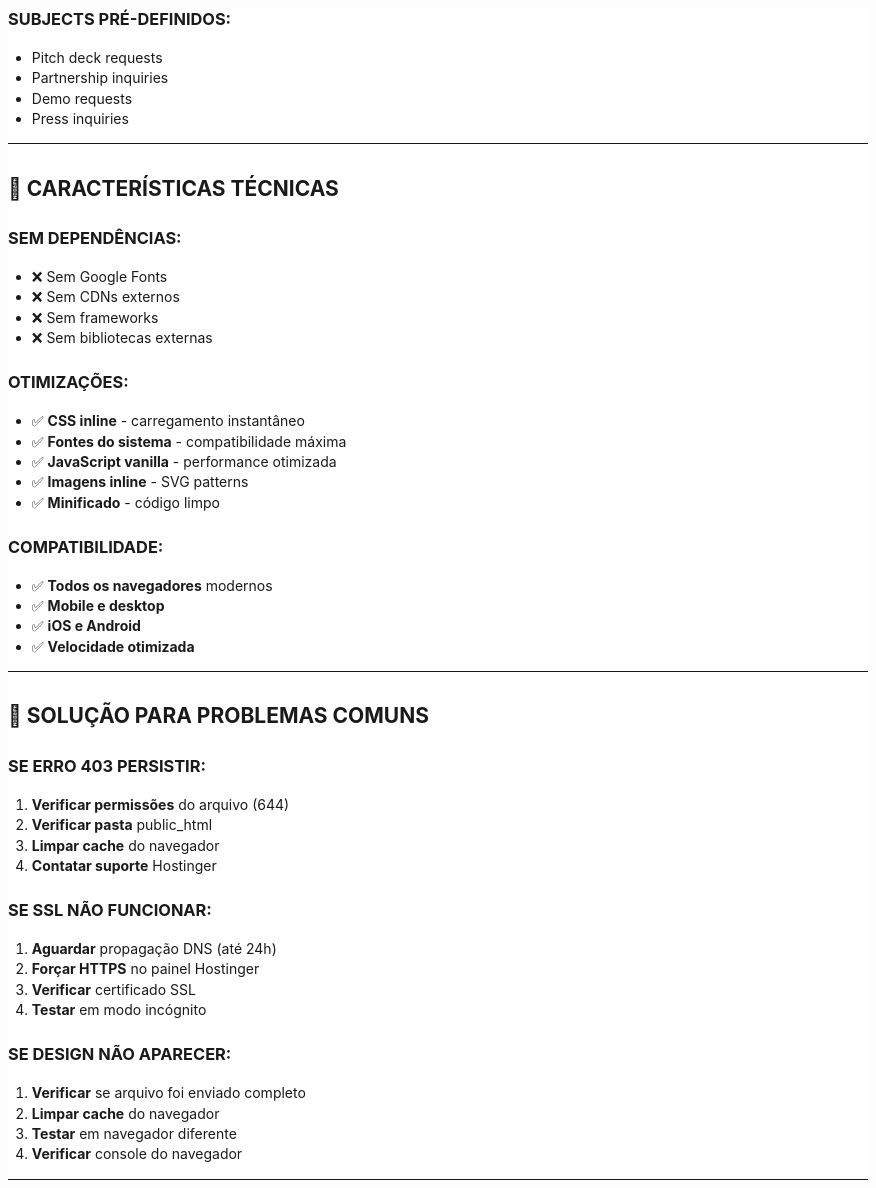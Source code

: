 ### **SUBJECTS PRÉ-DEFINIDOS:**
- Pitch deck requests
- Partnership inquiries
- Demo requests
- Press inquiries

---

## 🔧 **CARACTERÍSTICAS TÉCNICAS**

### **SEM DEPENDÊNCIAS:**
- ❌ Sem Google Fonts
- ❌ Sem CDNs externos
- ❌ Sem frameworks
- ❌ Sem bibliotecas externas

### **OTIMIZAÇÕES:**
- ✅ **CSS inline** - carregamento instantâneo
- ✅ **Fontes do sistema** - compatibilidade máxima
- ✅ **JavaScript vanilla** - performance otimizada
- ✅ **Imagens inline** - SVG patterns
- ✅ **Minificado** - código limpo

### **COMPATIBILIDADE:**
- ✅ **Todos os navegadores** modernos
- ✅ **Mobile e desktop**
- ✅ **iOS e Android**
- ✅ **Velocidade otimizada**

---

## 🚨 **SOLUÇÃO PARA PROBLEMAS COMUNS**

### **SE ERRO 403 PERSISTIR:**
1. **Verificar permissões** do arquivo (644)
2. **Verificar pasta** public_html
3. **Limpar cache** do navegador
4. **Contatar suporte** Hostinger

### **SE SSL NÃO FUNCIONAR:**
1. **Aguardar** propagação DNS (até 24h)
2. **Forçar HTTPS** no painel Hostinger
3. **Verificar** certificado SSL
4. **Testar** em modo incógnito

### **SE DESIGN NÃO APARECER:**
1. **Verificar** se arquivo foi enviado completo
2. **Limpar cache** do navegador
3. **Testar** em navegador diferente
4. **Verificar** console do navegador

---